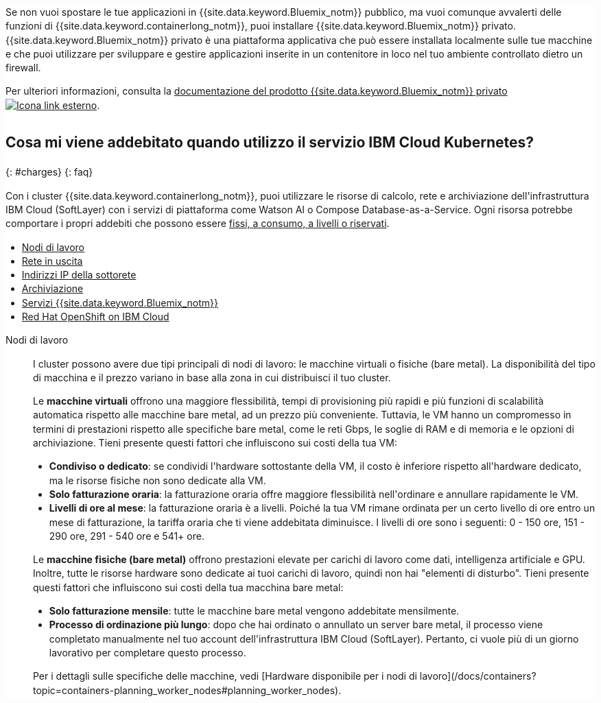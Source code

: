 Se non vuoi spostare le tue applicazioni in {{site.data.keyword.Bluemix_notm}} pubblico, ma vuoi comunque avvalerti delle funzioni di {{site.data.keyword.containerlong_notm}}, puoi installare {{site.data.keyword.Bluemix_notm}} privato. {{site.data.keyword.Bluemix_notm}} privato è una piattaforma applicativa che può essere installata localmente sulle tue macchine e che puoi utilizzare per sviluppare e gestire applicazioni inserite in un contenitore in loco nel tuo ambiente controllato dietro un firewall.

Per ulteriori informazioni, consulta la [documentazione del prodotto {{site.data.keyword.Bluemix_notm}} privato ![Icona link esterno](../icons/launch-glyph.svg "Icona link esterno")](https://www.ibm.com/support/knowledgecenter/en/SSBS6K_1.2.0/kc_welcome_containers.html).

## Cosa mi viene addebitato quando utilizzo il servizio IBM Cloud Kubernetes?
{: #charges}
{: faq}

Con i cluster {{site.data.keyword.containerlong_notm}}, puoi utilizzare le risorse di calcolo, rete e archiviazione dell'infrastruttura IBM Cloud (SoftLayer) con i servizi di piattaforma come Watson AI o Compose Database-as-a-Service. Ogni risorsa potrebbe comportare i propri addebiti che possono essere [fissi, a consumo, a livelli o riservati](/docs/billing-usage?topic=billing-usage-charges#charges).
* [Nodi di lavoro](#nodes)
* [Rete in uscita](#bandwidth)
* [Indirizzi IP della sottorete](#subnet_ips)
* [Archiviazione](#persistent_storage)
* [Servizi {{site.data.keyword.Bluemix_notm}}](#services)
* [Red Hat OpenShift on IBM Cloud](#rhos_charges)

<dl>
<dt id="nodes">Nodi di lavoro</dt>
  <dd><p>I cluster possono avere due tipi principali di nodi di lavoro: le macchine virtuali o fisiche (bare metal). La disponibilità del tipo di macchina e il prezzo variano in base alla zona in cui distribuisci il tuo cluster.</p>
  <p>Le <strong>macchine virtuali</strong> offrono una maggiore flessibilità, tempi di provisioning più rapidi e più funzioni di scalabilità automatica rispetto alle macchine bare metal, ad un prezzo più conveniente. Tuttavia, le VM hanno un compromesso in termini di prestazioni rispetto alle specifiche bare metal, come le reti Gbps, le soglie di RAM e di memoria e le opzioni di archiviazione. Tieni presente questi fattori che influiscono sui costi della tua VM:</p>
  <ul><li><strong>Condiviso o dedicato</strong>: se condividi l'hardware sottostante della VM, il costo è inferiore rispetto all'hardware dedicato, ma le risorse fisiche non sono dedicate alla VM.</li>
  <li><strong>Solo fatturazione oraria</strong>: la fatturazione oraria offre maggiore flessibilità nell'ordinare e annullare rapidamente le VM.
  <li><strong>Livelli di ore al mese</strong>: la fatturazione oraria è a livelli. Poiché la tua VM rimane ordinata per un certo livello di ore entro un mese di fatturazione, la tariffa oraria che ti viene addebitata diminuisce. I livelli di ore sono i seguenti: 0 - 150 ore, 151 - 290 ore, 291 - 540 ore e 541+ ore.</li></ul>
  <p>Le <strong>macchine fisiche (bare metal)</strong> offrono prestazioni elevate per carichi di lavoro come dati, intelligenza artificiale e GPU. Inoltre, tutte le risorse hardware sono dedicate ai tuoi carichi di lavoro, quindi non hai "elementi di disturbo". Tieni presente questi fattori che influiscono sui costi della tua macchina bare metal:</p>
  <ul><li><strong>Solo fatturazione mensile</strong>: tutte le macchine bare metal vengono addebitate mensilmente.</li>
  <li><strong>Processo di ordinazione più lungo</strong>:  dopo che hai ordinato o annullato un server bare metal, il processo viene completato manualmente nel tuo account dell'infrastruttura IBM Cloud (SoftLayer). Pertanto, ci vuole più di un giorno lavorativo per completare questo processo.</li></ul>
  <p>Per i dettagli sulle specifiche delle macchine, vedi [Hardware disponibile per i nodi di lavoro](/docs/containers?topic=containers-planning_worker_nodes#planning_worker_nodes).</p></dd>
